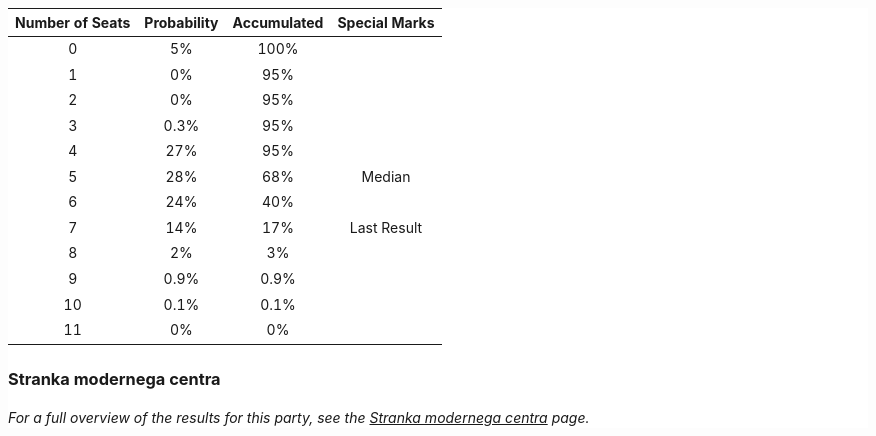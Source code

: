 
| Number of Seats | Probability | Accumulated | Special Marks |
|:---------------:|:-----------:|:-----------:|:-------------:|
| 0 | 5% | 100% |  |
| 1 | 0% | 95% |  |
| 2 | 0% | 95% |  |
| 3 | 0.3% | 95% |  |
| 4 | 27% | 95% |  |
| 5 | 28% | 68% | Median |
| 6 | 24% | 40% |  |
| 7 | 14% | 17% | Last Result |
| 8 | 2% | 3% |  |
| 9 | 0.9% | 0.9% |  |
| 10 | 0.1% | 0.1% |  |
| 11 | 0% | 0% |  |

### Stranka modernega centra

*For a full overview of the results for this party, see the [Stranka modernega centra](party-strankamodernegacentra.html) page.*
